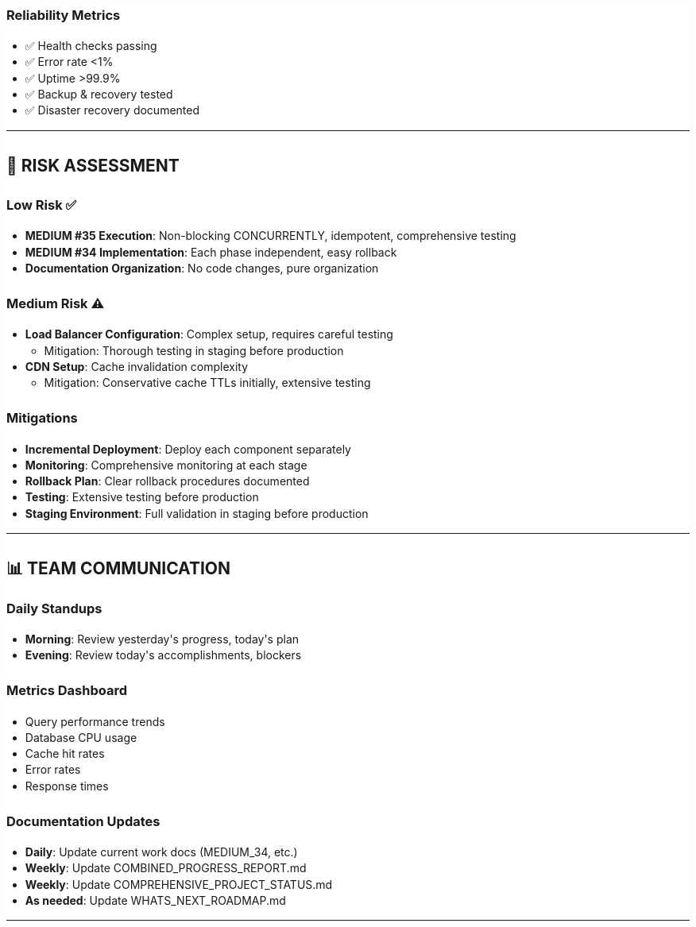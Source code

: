 ### Reliability Metrics
- ✅ Health checks passing
- ✅ Error rate <1%
- ✅ Uptime >99.9%
- ✅ Backup & recovery tested
- ✅ Disaster recovery documented

---

## 🚨 RISK ASSESSMENT

### Low Risk ✅
- **MEDIUM #35 Execution**: Non-blocking CONCURRENTLY, idempotent, comprehensive testing
- **MEDIUM #34 Implementation**: Each phase independent, easy rollback
- **Documentation Organization**: No code changes, pure organization

### Medium Risk ⚠️
- **Load Balancer Configuration**: Complex setup, requires careful testing
  - Mitigation: Thorough testing in staging before production
- **CDN Setup**: Cache invalidation complexity
  - Mitigation: Conservative cache TTLs initially, extensive testing

### Mitigations
- **Incremental Deployment**: Deploy each component separately
- **Monitoring**: Comprehensive monitoring at each stage
- **Rollback Plan**: Clear rollback procedures documented
- **Testing**: Extensive testing before production
- **Staging Environment**: Full validation in staging before production

---

## 📊 TEAM COMMUNICATION

### Daily Standups
- **Morning**: Review yesterday's progress, today's plan
- **Evening**: Review today's accomplishments, blockers

### Metrics Dashboard
- Query performance trends
- Database CPU usage
- Cache hit rates
- Error rates
- Response times

### Documentation Updates
- **Daily**: Update current work docs (MEDIUM_34, etc.)
- **Weekly**: Update COMBINED_PROGRESS_REPORT.md
- **Weekly**: Update COMPREHENSIVE_PROJECT_STATUS.md
- **As needed**: Update WHATS_NEXT_ROADMAP.md

---